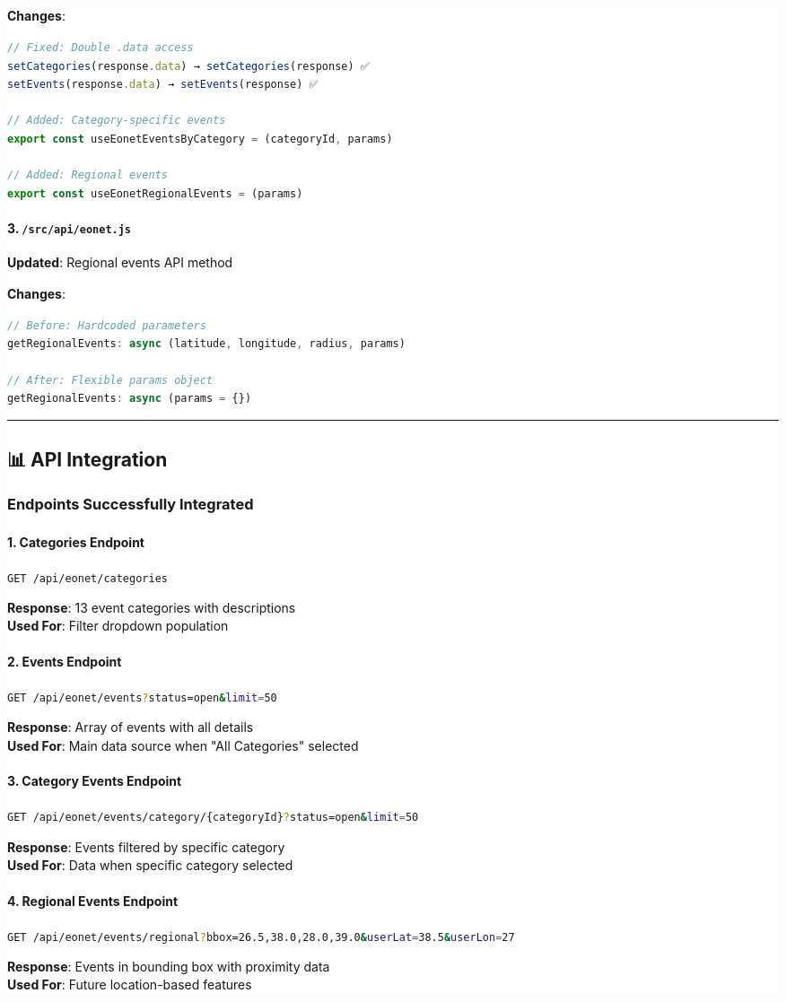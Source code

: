 **Changes**:
```javascript
// Fixed: Double .data access
setCategories(response.data) → setCategories(response) ✅
setEvents(response.data) → setEvents(response) ✅

// Added: Category-specific events
export const useEonetEventsByCategory = (categoryId, params)

// Added: Regional events
export const useEonetRegionalEvents = (params)
```

#### 3. `/src/api/eonet.js`
**Updated**: Regional events API method

**Changes**:
```javascript
// Before: Hardcoded parameters
getRegionalEvents: async (latitude, longitude, radius, params)

// After: Flexible params object
getRegionalEvents: async (params = {})
```

---

## 📊 API Integration

### Endpoints Successfully Integrated

#### 1. **Categories Endpoint**
```bash
GET /api/eonet/categories
```
**Response**: 13 event categories with descriptions  
**Used For**: Filter dropdown population

#### 2. **Events Endpoint**
```bash
GET /api/eonet/events?status=open&limit=50
```
**Response**: Array of events with all details  
**Used For**: Main data source when "All Categories" selected

#### 3. **Category Events Endpoint**
```bash
GET /api/eonet/events/category/{categoryId}?status=open&limit=50
```
**Response**: Events filtered by specific category  
**Used For**: Data when specific category selected

#### 4. **Regional Events Endpoint**
```bash
GET /api/eonet/events/regional?bbox=26.5,38.0,28.0,39.0&userLat=38.5&userLon=27
```
**Response**: Events in bounding box with proximity data  
**Used For**: Future location-based features

